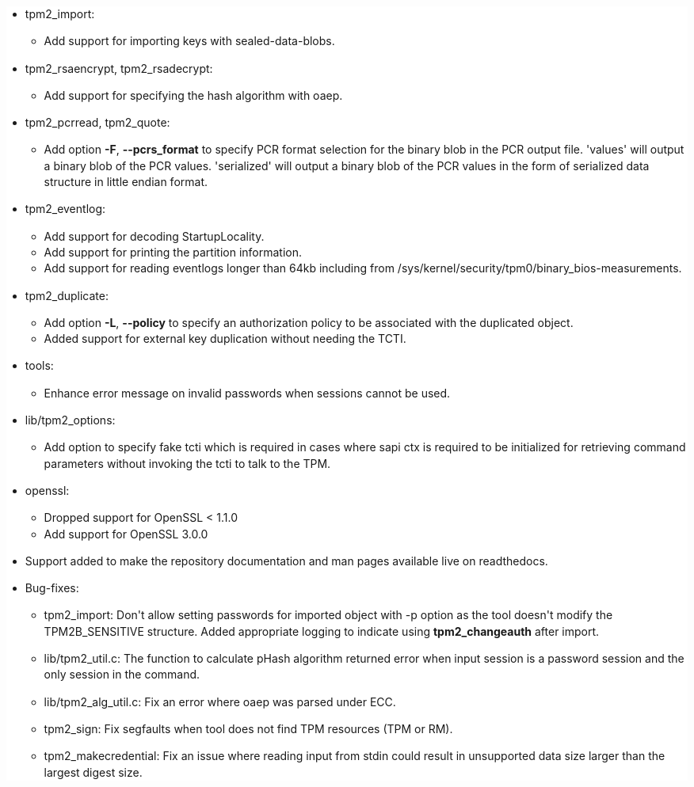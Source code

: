 * tpm2_import:

  * Add support for importing keys with sealed-data-blobs.

* tpm2_rsaencrypt, tpm2_rsadecrypt:

  * Add support for specifying the hash algorithm with oaep.

* tpm2_pcrread, tpm2_quote:

  * Add option **-F**, **\--pcrs_format** to specify PCR format selection for
    the binary blob in the PCR output file. 'values' will output a binary blob
    of the PCR values. 'serialized' will output a binary blob of the PCR
    values in the form of serialized data structure in little endian format.

* tpm2_eventlog:

  * Add support for decoding StartupLocality.
  * Add support for printing the partition information.
  * Add support for reading eventlogs longer than 64kb including from
    /sys/kernel/security/tpm0/binary_bios-measurements.

* tpm2_duplicate:

  * Add option **-L**, **\--policy** to specify an authorization policy to be
    associated with the duplicated object.
  * Added support for external key duplication without needing the TCTI.

* tools:

  * Enhance error message on invalid passwords when sessions cannot be used.

* lib/tpm2_options:

  * Add option to specify fake tcti which is required in cases where sapi ctx
    is required to be initialized for retrieving command parameters without
    invoking the tcti to talk to the TPM.

* openssl:

  * Dropped support for OpenSSL < 1.1.0
  * Add support for OpenSSL 3.0.0

* Support added to make the repository documentation and man pages available
  live on readthedocs.

* Bug-fixes:

  * tpm2_import: Don't allow setting passwords for imported object with -p
    option as the tool doesn't modify the TPM2B_SENSITIVE structure. Added
    appropriate logging to indicate using **tpm2_changeauth** after import.

  * lib/tpm2_util.c: The function to calculate pHash algorithm returned error
    when input session is a password session and the only session in the command.

  * lib/tpm2_alg_util.c: Fix an error where oaep was parsed under ECC.

  * tpm2_sign: Fix segfaults when tool does not find TPM resources (TPM or RM).

  * tpm2_makecredential: Fix an issue where reading input from stdin could
    result in unsupported data size larger than the largest digest size.
